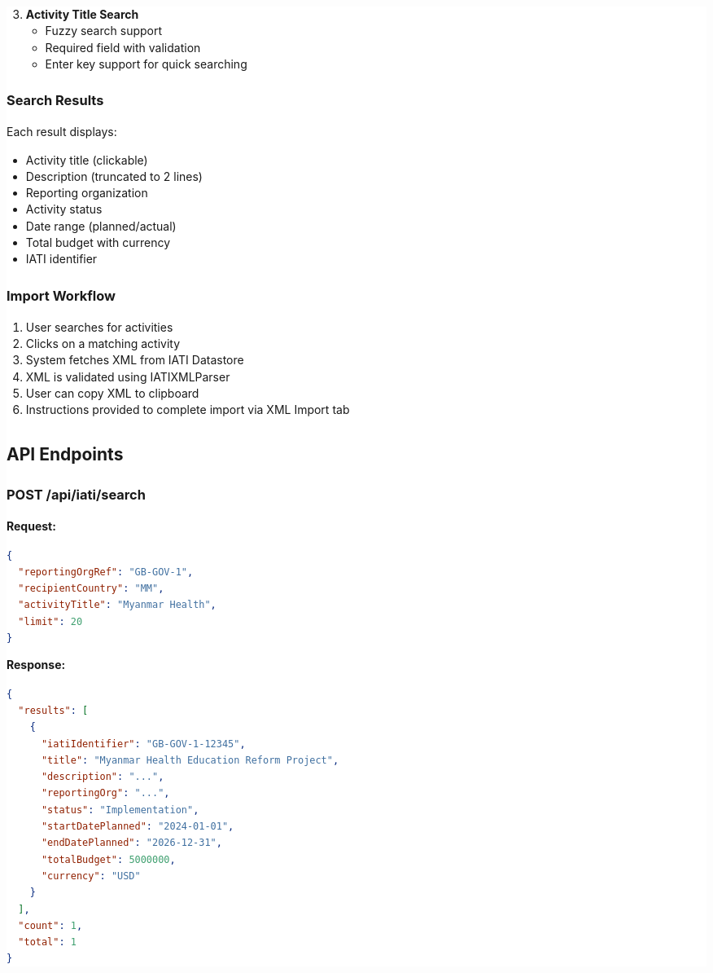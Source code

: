 3. **Activity Title Search**
   - Fuzzy search support
   - Required field with validation
   - Enter key support for quick searching

### Search Results
Each result displays:
- Activity title (clickable)
- Description (truncated to 2 lines)
- Reporting organization
- Activity status
- Date range (planned/actual)
- Total budget with currency
- IATI identifier

### Import Workflow
1. User searches for activities
2. Clicks on a matching activity
3. System fetches XML from IATI Datastore
4. XML is validated using IATIXMLParser
5. User can copy XML to clipboard
6. Instructions provided to complete import via XML Import tab

## API Endpoints

### POST /api/iati/search
**Request:**
```json
{
  "reportingOrgRef": "GB-GOV-1",
  "recipientCountry": "MM",
  "activityTitle": "Myanmar Health",
  "limit": 20
}
```

**Response:**
```json
{
  "results": [
    {
      "iatiIdentifier": "GB-GOV-1-12345",
      "title": "Myanmar Health Education Reform Project",
      "description": "...",
      "reportingOrg": "...",
      "status": "Implementation",
      "startDatePlanned": "2024-01-01",
      "endDatePlanned": "2026-12-31",
      "totalBudget": 5000000,
      "currency": "USD"
    }
  ],
  "count": 1,
  "total": 1
}
```
